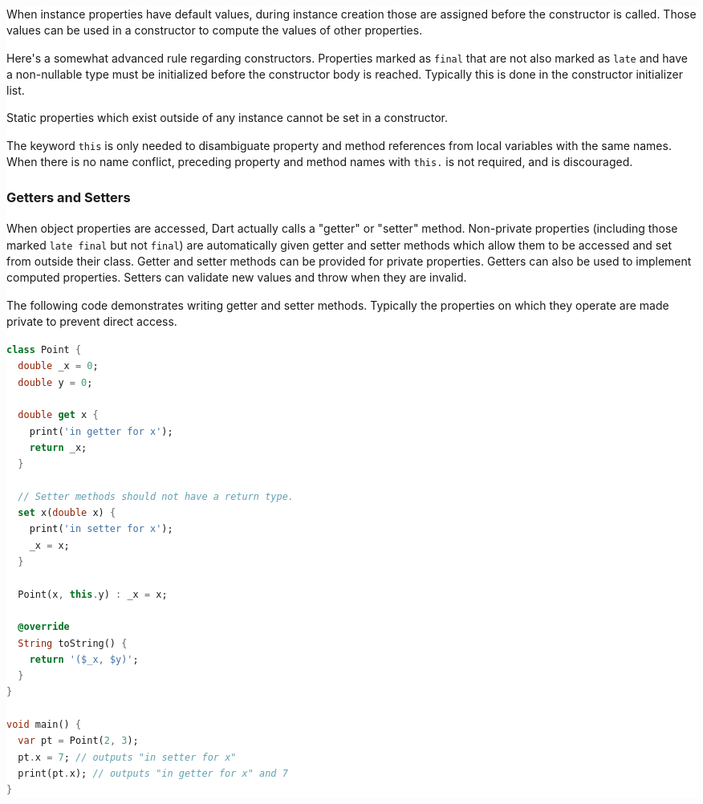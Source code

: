 When instance properties have default values, during instance creation
those are assigned before the constructor is called.
Those values can be used in a constructor
to compute the values of other properties.

Here's a somewhat advanced rule regarding constructors.
Properties marked as `final` that are not also marked as `late`
and have a non-nullable type must be
initialized before the constructor body is reached.
Typically this is done in the constructor initializer list.

Static properties which exist outside of any instance
cannot be set in a constructor.

The keyword `this` is only needed to disambiguate
property and method references from local variables with the same names.
When there is no name conflict, preceding property and method names
with `this.` is not required, and is discouraged.

### Getters and Setters

When object properties are accessed, Dart actually
calls a "getter" or "setter" method.
Non-private properties (including those marked `late final` but not `final`)
are automatically given getter and setter methods
which allow them to be accessed and set from outside their class.
Getter and setter methods can be provided for private properties.
Getters can also be used to implement computed properties.
Setters can validate new values and throw when they are invalid.

The following code demonstrates writing getter and setter methods.
Typically the properties on which they operate are made private
to prevent direct access.

```dart
class Point {
  double _x = 0;
  double y = 0;

  double get x {
    print('in getter for x');
    return _x;
  }

  // Setter methods should not have a return type.
  set x(double x) {
    print('in setter for x');
    _x = x;
  }

  Point(x, this.y) : _x = x;

  @override
  String toString() {
    return '($_x, $y)';
  }
}

void main() {
  var pt = Point(2, 3);
  pt.x = 7; // outputs "in setter for x"
  print(pt.x); // outputs "in getter for x" and 7
}
```

